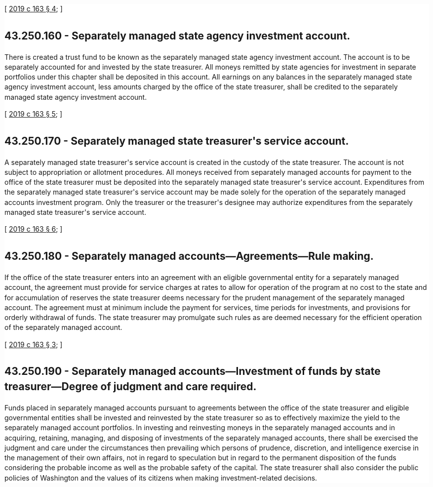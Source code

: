 \[ [2019 c 163 § 4](http://lawfilesext.leg.wa.gov/biennium/2019-20/Pdf/Bills/Session%20Laws/House/1284-S.SL.pdf?cite=2019%20c%20163%20§%204); \]

## 43.250.160 - Separately managed state agency investment account.
There is created a trust fund to be known as the separately managed state agency investment account. The account is to be separately accounted for and invested by the state treasurer. All moneys remitted by state agencies for investment in separate portfolios under this chapter shall be deposited in this account. All earnings on any balances in the separately managed state agency investment account, less amounts charged by the office of the state treasurer, shall be credited to the separately managed state agency investment account.

\[ [2019 c 163 § 5](http://lawfilesext.leg.wa.gov/biennium/2019-20/Pdf/Bills/Session%20Laws/House/1284-S.SL.pdf?cite=2019%20c%20163%20§%205); \]

## 43.250.170 - Separately managed state treasurer's service account.
A separately managed state treasurer's service account is created in the custody of the state treasurer. The account is not subject to appropriation or allotment procedures. All moneys received from separately managed accounts for payment to the office of the state treasurer must be deposited into the separately managed state treasurer's service account. Expenditures from the separately managed state treasurer's service account may be made solely for the operation of the separately managed accounts investment program. Only the treasurer or the treasurer's designee may authorize expenditures from the separately managed state treasurer's service account.

\[ [2019 c 163 § 6](http://lawfilesext.leg.wa.gov/biennium/2019-20/Pdf/Bills/Session%20Laws/House/1284-S.SL.pdf?cite=2019%20c%20163%20§%206); \]

## 43.250.180 - Separately managed accounts—Agreements—Rule making.
If the office of the state treasurer enters into an agreement with an eligible governmental entity for a separately managed account, the agreement must provide for service charges at rates to allow for operation of the program at no cost to the state and for accumulation of reserves the state treasurer deems necessary for the prudent management of the separately managed account. The agreement must at minimum include the payment for services, time periods for investments, and provisions for orderly withdrawal of funds. The state treasurer may promulgate such rules as are deemed necessary for the efficient operation of the separately managed account.

\[ [2019 c 163 § 3](http://lawfilesext.leg.wa.gov/biennium/2019-20/Pdf/Bills/Session%20Laws/House/1284-S.SL.pdf?cite=2019%20c%20163%20§%203); \]

## 43.250.190 - Separately managed accounts—Investment of funds by state treasurer—Degree of judgment and care required.
Funds placed in separately managed accounts pursuant to agreements between the office of the state treasurer and eligible governmental entities shall be invested and reinvested by the state treasurer so as to effectively maximize the yield to the separately managed account portfolios. In investing and reinvesting moneys in the separately managed accounts and in acquiring, retaining, managing, and disposing of investments of the separately managed accounts, there shall be exercised the judgment and care under the circumstances then prevailing which persons of prudence, discretion, and intelligence exercise in the management of their own affairs, not in regard to speculation but in regard to the permanent disposition of the funds considering the probable income as well as the probable safety of the capital. The state treasurer shall also consider the public policies of Washington and the values of its citizens when making investment-related decisions.
